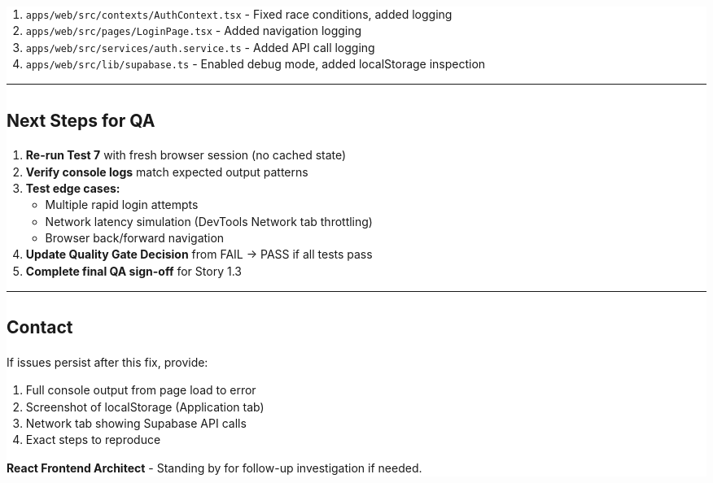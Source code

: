 1. `apps/web/src/contexts/AuthContext.tsx` - Fixed race conditions, added logging
2. `apps/web/src/pages/LoginPage.tsx` - Added navigation logging
3. `apps/web/src/services/auth.service.ts` - Added API call logging
4. `apps/web/src/lib/supabase.ts` - Enabled debug mode, added localStorage inspection

---

## Next Steps for QA

1. **Re-run Test 7** with fresh browser session (no cached state)
2. **Verify console logs** match expected output patterns
3. **Test edge cases:**
   - Multiple rapid login attempts
   - Network latency simulation (DevTools Network tab throttling)
   - Browser back/forward navigation
4. **Update Quality Gate Decision** from FAIL → PASS if all tests pass
5. **Complete final QA sign-off** for Story 1.3

---

## Contact

If issues persist after this fix, provide:
1. Full console output from page load to error
2. Screenshot of localStorage (Application tab)
3. Network tab showing Supabase API calls
4. Exact steps to reproduce

**React Frontend Architect** - Standing by for follow-up investigation if needed.
